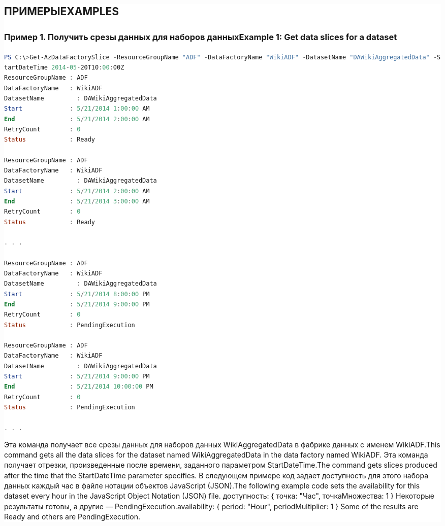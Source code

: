 ## <span data-ttu-id="28405-132">ПРИМЕРЫ</span><span class="sxs-lookup"><span data-stu-id="28405-132">EXAMPLES</span></span>

### <span data-ttu-id="28405-133">Пример 1. Получить срезы данных для наборов данных</span><span class="sxs-lookup"><span data-stu-id="28405-133">Example 1: Get data slices for a dataset</span></span>
```powershell
PS C:\>Get-AzDataFactorySlice -ResourceGroupName "ADF" -DataFactoryName "WikiADF" -DatasetName "DAWikiAggregatedData" -StartDateTime 2014-05-20T10:00:00Z
ResourceGroupName : ADF
DataFactoryName   : WikiADF
DatasetName         : DAWikiAggregatedData
Start             : 5/21/2014 1:00:00 AM
End               : 5/21/2014 2:00:00 AM
RetryCount        : 0
Status            : Ready

ResourceGroupName : ADF
DataFactoryName   : WikiADF
DatasetName         : DAWikiAggregatedData
Start             : 5/21/2014 2:00:00 AM
End               : 5/21/2014 3:00:00 AM
RetryCount        : 0
Status            : Ready

. . . 

ResourceGroupName : ADF
DataFactoryName   : WikiADF
DatasetName         : DAWikiAggregatedData
Start             : 5/21/2014 8:00:00 PM
End               : 5/21/2014 9:00:00 PM
RetryCount        : 0
Status            : PendingExecution

ResourceGroupName : ADF
DataFactoryName   : WikiADF
DatasetName         : DAWikiAggregatedData
Start             : 5/21/2014 9:00:00 PM
End               : 5/21/2014 10:00:00 PM
RetryCount        : 0
Status            : PendingExecution

. . .
```

<span data-ttu-id="28405-134">Эта команда получает все срезы данных для наборов данных WikiAggregatedData в фабрике данных с именем WikiADF.</span><span class="sxs-lookup"><span data-stu-id="28405-134">This command gets all the data slices for the dataset named WikiAggregatedData in the data factory named WikiADF.</span></span>
<span data-ttu-id="28405-135">Эта команда получает отрезки, произведенные после времени, заданного параметром StartDateTime.</span><span class="sxs-lookup"><span data-stu-id="28405-135">The command gets slices produced after the time that the StartDateTime parameter specifies.</span></span>
<span data-ttu-id="28405-136">В следующем примере код задает доступность для этого набора данных каждый час в файле нотации объектов JavaScript (JSON).</span><span class="sxs-lookup"><span data-stu-id="28405-136">The following example code sets the availability for this dataset every hour in the JavaScript Object Notation (JSON) file.</span></span>
<span data-ttu-id="28405-137">доступность: { точка: "Час", точкаМножества: 1 } Некоторые результаты готовы, а другие — PendingExecution.</span><span class="sxs-lookup"><span data-stu-id="28405-137">availability: { period: "Hour", periodMultiplier: 1 } Some of the results are Ready and others are PendingExecution.</span></span>